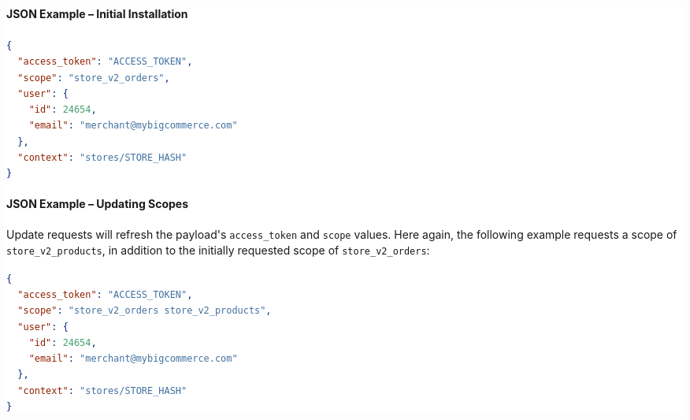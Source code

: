 #### <span class="jumptarget"> JSON Example – Initial Installation </span>

```json
{
  "access_token": "ACCESS_TOKEN",
  "scope": "store_v2_orders",
  "user": {
    "id": 24654,
    "email": "merchant@mybigcommerce.com"
  },
  "context": "stores/STORE_HASH"
}
```

#### <span class="jumptarget"> JSON Example – Updating Scopes </span>

Update requests will refresh the payload's `access_token` and `scope` values. Here again, the following example requests a scope of `store_v2_products`, in addition to the initially requested scope of `store_v2_orders`:

```json
{
  "access_token": "ACCESS_TOKEN",
  "scope": "store_v2_orders store_v2_products",
  "user": {
    "id": 24654,
    "email": "merchant@mybigcommerce.com"
  },
  "context": "stores/STORE_HASH"
}
```
